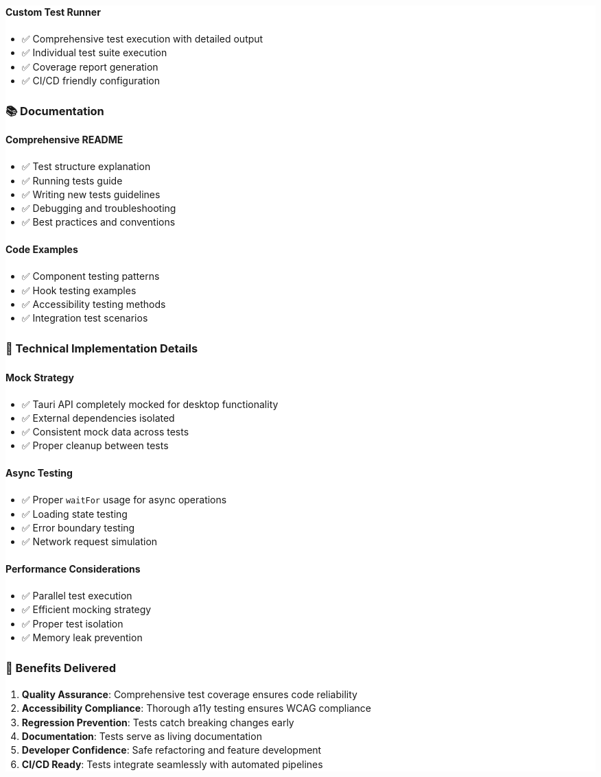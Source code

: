 #### **Custom Test Runner**

- ✅ Comprehensive test execution with detailed output
- ✅ Individual test suite execution
- ✅ Coverage report generation
- ✅ CI/CD friendly configuration

### 📚 Documentation

#### **Comprehensive README**

- ✅ Test structure explanation
- ✅ Running tests guide
- ✅ Writing new tests guidelines
- ✅ Debugging and troubleshooting
- ✅ Best practices and conventions

#### **Code Examples**

- ✅ Component testing patterns
- ✅ Hook testing examples
- ✅ Accessibility testing methods
- ✅ Integration test scenarios

### 🔧 Technical Implementation Details

#### **Mock Strategy**

- ✅ Tauri API completely mocked for desktop functionality
- ✅ External dependencies isolated
- ✅ Consistent mock data across tests
- ✅ Proper cleanup between tests

#### **Async Testing**

- ✅ Proper `waitFor` usage for async operations
- ✅ Loading state testing
- ✅ Error boundary testing
- ✅ Network request simulation

#### **Performance Considerations**

- ✅ Parallel test execution
- ✅ Efficient mocking strategy
- ✅ Proper test isolation
- ✅ Memory leak prevention

### 🎉 Benefits Delivered

1. **Quality Assurance**: Comprehensive test coverage ensures code reliability
2. **Accessibility Compliance**: Thorough a11y testing ensures WCAG compliance
3. **Regression Prevention**: Tests catch breaking changes early
4. **Documentation**: Tests serve as living documentation
5. **Developer Confidence**: Safe refactoring and feature development
6. **CI/CD Ready**: Tests integrate seamlessly with automated pipelines
